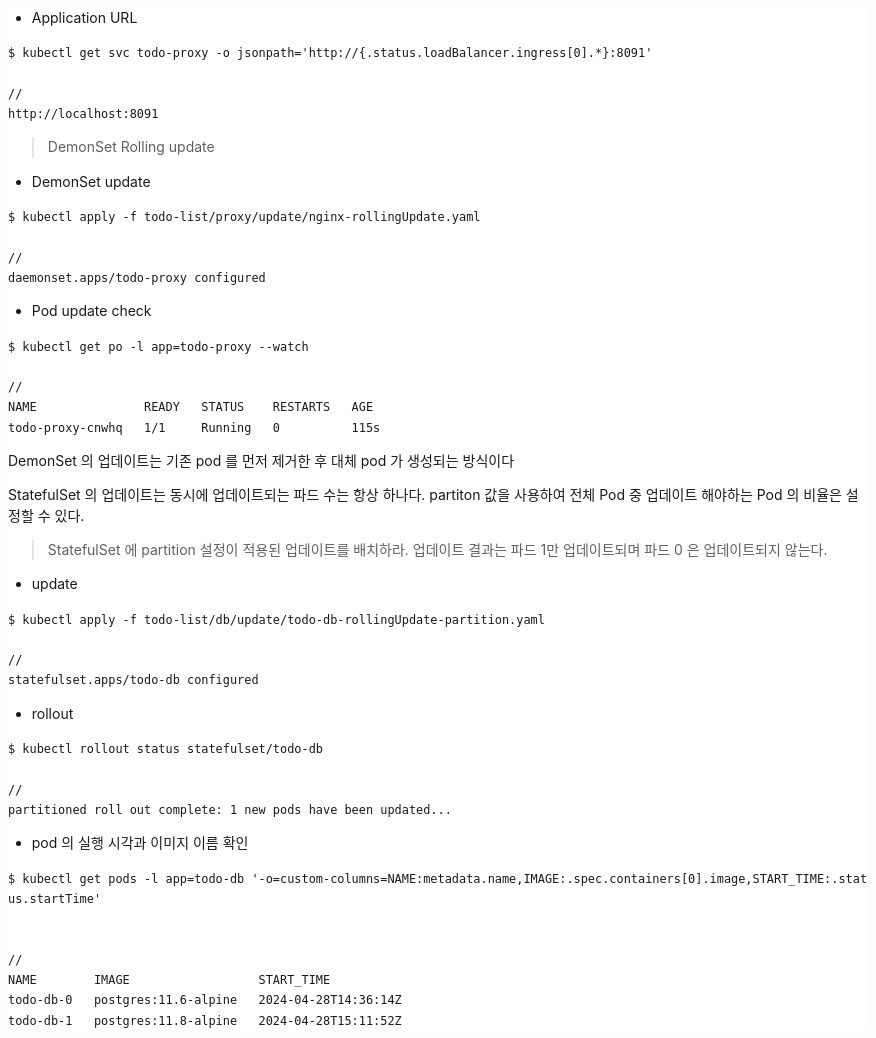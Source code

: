 - Application URL
```
$ kubectl get svc todo-proxy -o jsonpath='http://{.status.loadBalancer.ingress[0].*}:8091'

//
http://localhost:8091
```

> DemonSet Rolling update

- DemonSet update
```
$ kubectl apply -f todo-list/proxy/update/nginx-rollingUpdate.yaml

//
daemonset.apps/todo-proxy configured
```

- Pod update check
```
$ kubectl get po -l app=todo-proxy --watch

//
NAME               READY   STATUS    RESTARTS   AGE
todo-proxy-cnwhq   1/1     Running   0          115s
```

DemonSet 의 업데이트는 기존 pod 를 먼저 제거한 후 대체 pod 가 생성되는 방식이다

StatefulSet 의 업데이트는 동시에 업데이트되는 파드 수는 항상 하나다. partiton 값을 사용하여 전체 Pod 중 업데이트 해야하는 Pod 의 비율은 설정할 수 있다.

> StatefulSet 에 partition 설정이 적용된 업데이트를 배치하라. 업데이트 결과는 파드 1만 업데이트되며 파드 0 은 업데이트되지 않는다.
- update
```
$ kubectl apply -f todo-list/db/update/todo-db-rollingUpdate-partition.yaml

//
statefulset.apps/todo-db configured
```

- rollout
```
$ kubectl rollout status statefulset/todo-db

//
partitioned roll out complete: 1 new pods have been updated...
```

- pod 의 실행 시각과 이미지 이름 확인 
```
$ kubectl get pods -l app=todo-db '-o=custom-columns=NAME:metadata.name,IMAGE:.spec.containers[0].image,START_TIME:.status.startTime'


//
NAME        IMAGE                  START_TIME
todo-db-0   postgres:11.6-alpine   2024-04-28T14:36:14Z
todo-db-1   postgres:11.8-alpine   2024-04-28T15:11:52Z
```
